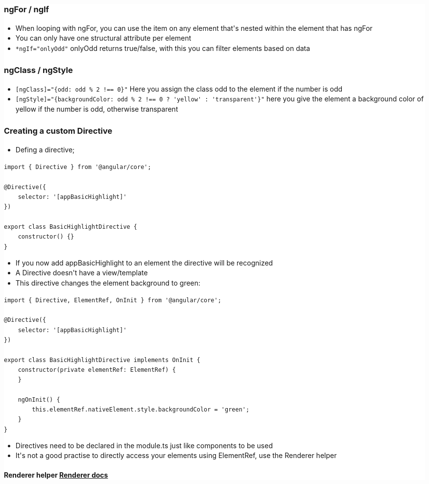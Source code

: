 ### ngFor / ngIf

* When looping with ngFor, you can use the item on any element that's nested within the element that has ngFor
* You can only have one structural attribute per element
* `*ngIf="onlyOdd"` onlyOdd returns true/false, with this you can filter elements based on data

### ngClass / ngStyle

* `[ngClass]="{odd: odd % 2 !== 0}"` Here you assign the class odd to the element if the number is odd
* `[ngStyle]="{backgroundColor: odd % 2 !== 0 ? 'yellow' : 'transparent'}"` here you give the element a background color of yellow if the number is odd, otherwise transparent

### Creating a custom Directive

* Defing a directive;
```
import { Directive } from '@angular/core';

@Directive({
    selector: '[appBasicHighlight]'
})

export class BasicHighlightDirective {
    constructor() {}
}
```
* If you now add appBasicHighlight to an element the directive will be recognized
* A Directive doesn't have a view/template
* This directive changes the element background to green:
```
import { Directive, ElementRef, OnInit } from '@angular/core';

@Directive({
    selector: '[appBasicHighlight]'
})

export class BasicHighlightDirective implements OnInit {
    constructor(private elementRef: ElementRef) {
    }

    ngOnInit() {
        this.elementRef.nativeElement.style.backgroundColor = 'green';
    }
}
```
* Directives need to be declared in the module.ts just like components to be used
* It's not a good practise to directly access your elements using ElementRef, use the Renderer helper

#### Renderer helper [Renderer docs](https://angular.io/api/core/Renderer2)
